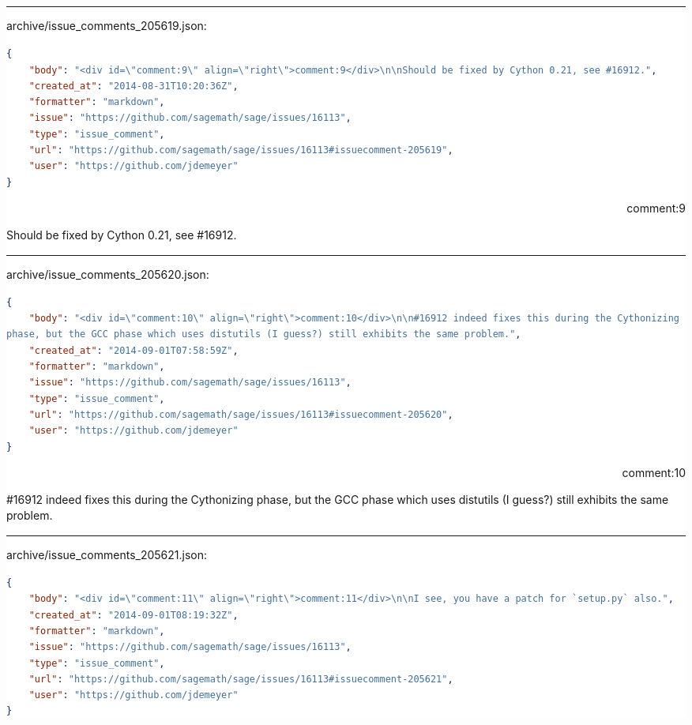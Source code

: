 
---

archive/issue_comments_205619.json:
```json
{
    "body": "<div id=\"comment:9\" align=\"right\">comment:9</div>\n\nShould be fixed by Cython 0.21, see #16912.",
    "created_at": "2014-08-31T10:20:36Z",
    "formatter": "markdown",
    "issue": "https://github.com/sagemath/sage/issues/16113",
    "type": "issue_comment",
    "url": "https://github.com/sagemath/sage/issues/16113#issuecomment-205619",
    "user": "https://github.com/jdemeyer"
}
```

<div id="comment:9" align="right">comment:9</div>

Should be fixed by Cython 0.21, see #16912.



---

archive/issue_comments_205620.json:
```json
{
    "body": "<div id=\"comment:10\" align=\"right\">comment:10</div>\n\n#16912 indeed fixes this during the Cythonizing phase, but the GCC phase which uses distutils (I guess?) still exhibits the same problem.",
    "created_at": "2014-09-01T07:58:59Z",
    "formatter": "markdown",
    "issue": "https://github.com/sagemath/sage/issues/16113",
    "type": "issue_comment",
    "url": "https://github.com/sagemath/sage/issues/16113#issuecomment-205620",
    "user": "https://github.com/jdemeyer"
}
```

<div id="comment:10" align="right">comment:10</div>

#16912 indeed fixes this during the Cythonizing phase, but the GCC phase which uses distutils (I guess?) still exhibits the same problem.



---

archive/issue_comments_205621.json:
```json
{
    "body": "<div id=\"comment:11\" align=\"right\">comment:11</div>\n\nI see, you have a patch for `setup.py` also.",
    "created_at": "2014-09-01T08:19:32Z",
    "formatter": "markdown",
    "issue": "https://github.com/sagemath/sage/issues/16113",
    "type": "issue_comment",
    "url": "https://github.com/sagemath/sage/issues/16113#issuecomment-205621",
    "user": "https://github.com/jdemeyer"
}
```

